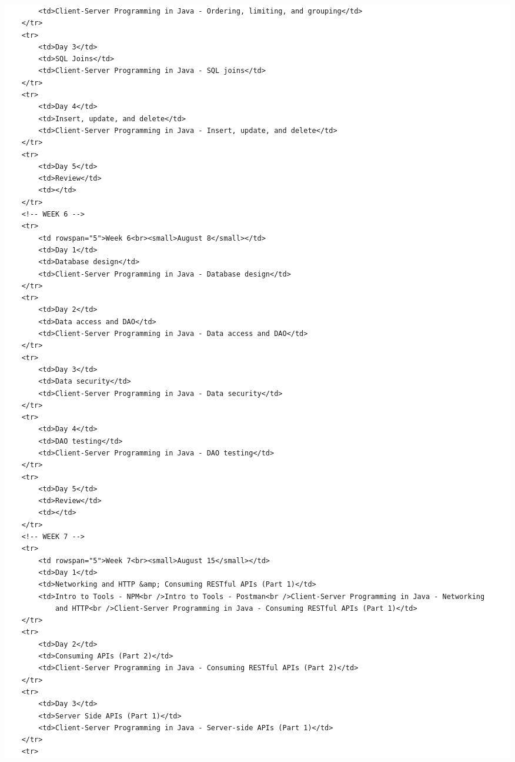             <td>Client-Server Programming in Java - Ordering, limiting, and grouping</td>
        </tr>
        <tr>
            <td>Day 3</td>
            <td>SQL Joins</td>
            <td>Client-Server Programming in Java - SQL joins</td>
        </tr>
        <tr>
            <td>Day 4</td>
            <td>Insert, update, and delete</td>
            <td>Client-Server Programming in Java - Insert, update, and delete</td>
        </tr>
        <tr>
            <td>Day 5</td>
            <td>Review</td>
            <td></td>
        </tr>
        <!-- WEEK 6 -->
        <tr>
            <td rowspan="5">Week 6<br><small>August 8</small></td>
            <td>Day 1</td>
            <td>Database design</td>
            <td>Client-Server Programming in Java - Database design</td>
        </tr>
        <tr>
            <td>Day 2</td>
            <td>Data access and DAO</td>
            <td>Client-Server Programming in Java - Data access and DAO</td>
        </tr>
        <tr>
            <td>Day 3</td>
            <td>Data security</td>
            <td>Client-Server Programming in Java - Data security</td>
        </tr>
        <tr>
            <td>Day 4</td>
            <td>DAO testing</td>
            <td>Client-Server Programming in Java - DAO testing</td>
        </tr>
        <tr>
            <td>Day 5</td>
            <td>Review</td>
            <td></td>
        </tr>
        <!-- WEEK 7 -->
        <tr>
            <td rowspan="5">Week 7<br><small>August 15</small></td>
            <td>Day 1</td>
            <td>Networking and HTTP &amp; Consuming RESTful APIs (Part 1)</td>
            <td>Intro to Tools - NPM<br />Intro to Tools - Postman<br />Client-Server Programming in Java - Networking
                and HTTP<br />Client-Server Programming in Java - Consuming RESTful APIs (Part 1)</td>
        </tr>
        <tr>
            <td>Day 2</td>
            <td>Consuming APIs (Part 2)</td>
            <td>Client-Server Programming in Java - Consuming RESTful APIs (Part 2)</td>
        </tr>
        <tr>
            <td>Day 3</td>
            <td>Server Side APIs (Part 1)</td>
            <td>Client-Server Programming in Java - Server-side APIs (Part 1)</td>
        </tr>
        <tr>